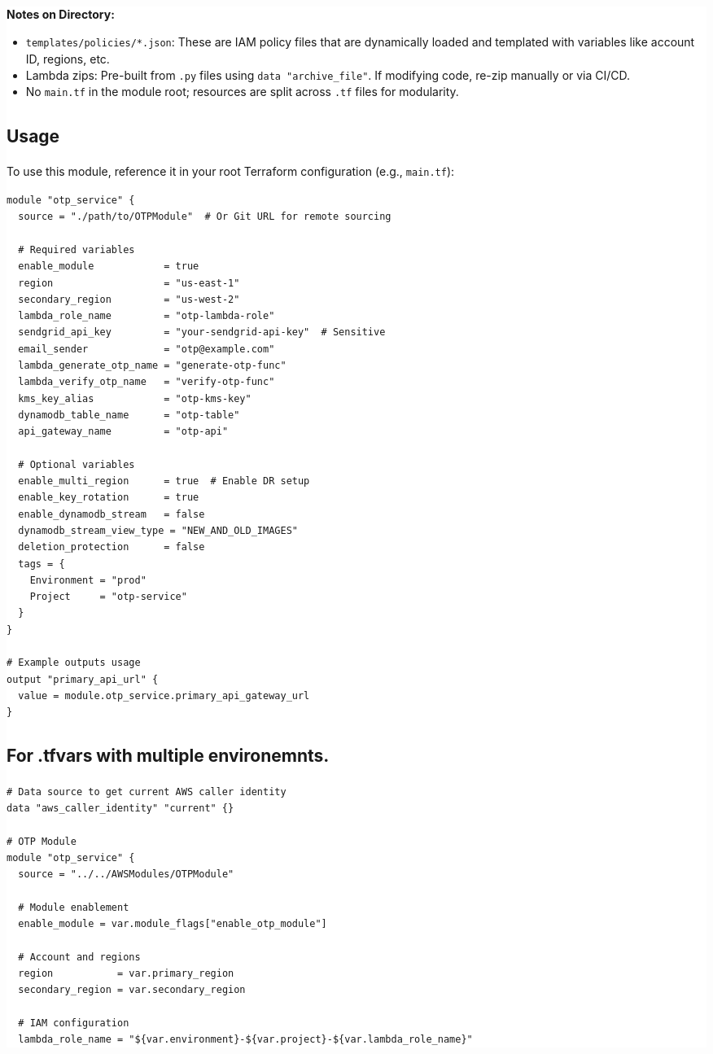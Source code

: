 **Notes on Directory:**
- `templates/policies/*.json`: These are IAM policy files that are dynamically loaded and templated with variables like account ID, regions, etc.
- Lambda zips: Pre-built from `.py` files using `data "archive_file"`. If modifying code, re-zip manually or via CI/CD.
- No `main.tf` in the module root; resources are split across `.tf` files for modularity.

## Usage

To use this module, reference it in your root Terraform configuration (e.g., `main.tf`):

```hcl
module "otp_service" {
  source = "./path/to/OTPModule"  # Or Git URL for remote sourcing

  # Required variables
  enable_module            = true
  region                   = "us-east-1"
  secondary_region         = "us-west-2"
  lambda_role_name         = "otp-lambda-role"
  sendgrid_api_key         = "your-sendgrid-api-key"  # Sensitive
  email_sender             = "otp@example.com"
  lambda_generate_otp_name = "generate-otp-func"
  lambda_verify_otp_name   = "verify-otp-func"
  kms_key_alias            = "otp-kms-key"
  dynamodb_table_name      = "otp-table"
  api_gateway_name         = "otp-api"

  # Optional variables
  enable_multi_region      = true  # Enable DR setup
  enable_key_rotation      = true
  enable_dynamodb_stream   = false
  dynamodb_stream_view_type = "NEW_AND_OLD_IMAGES"
  deletion_protection      = false
  tags = {
    Environment = "prod"
    Project     = "otp-service"
  }
}

# Example outputs usage
output "primary_api_url" {
  value = module.otp_service.primary_api_gateway_url
}
```
## For .tfvars with multiple environemnts.
```hcl
# Data source to get current AWS caller identity
data "aws_caller_identity" "current" {}

# OTP Module
module "otp_service" {
  source = "../../AWSModules/OTPModule"

  # Module enablement
  enable_module = var.module_flags["enable_otp_module"]

  # Account and regions
  region           = var.primary_region
  secondary_region = var.secondary_region

  # IAM configuration
  lambda_role_name = "${var.environment}-${var.project}-${var.lambda_role_name}"
```